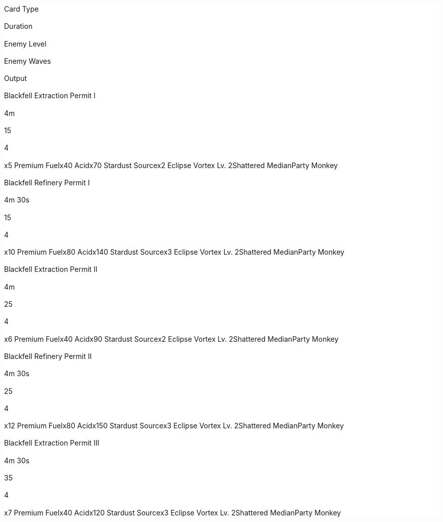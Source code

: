 

Card Type

Duration

Enemy Level

Enemy Waves

Output


Blackfell Extraction Permit I

4m

15

4

x5 Premium Fuelx40 Acidx70 Stardust Sourcex2 Eclipse Vortex Lv. 2Shattered MedianParty Monkey


Blackfell Refinery Permit I

4m 30s

15

4

x10 Premium Fuelx80 Acidx140 Stardust Sourcex3 Eclipse Vortex Lv. 2Shattered MedianParty Monkey


Blackfell Extraction Permit II

4m

25

4

x6 Premium Fuelx40 Acidx90 Stardust Sourcex2 Eclipse Vortex Lv. 2Shattered MedianParty Monkey


Blackfell Refinery Permit II

4m 30s

25

4

x12 Premium Fuelx80 Acidx150 Stardust Sourcex3 Eclipse Vortex Lv. 2Shattered MedianParty Monkey


Blackfell Extraction Permit III

4m 30s

35

4

x7 Premium Fuelx40 Acidx120 Stardust Sourcex3 Eclipse Vortex Lv. 2Shattered MedianParty Monkey

